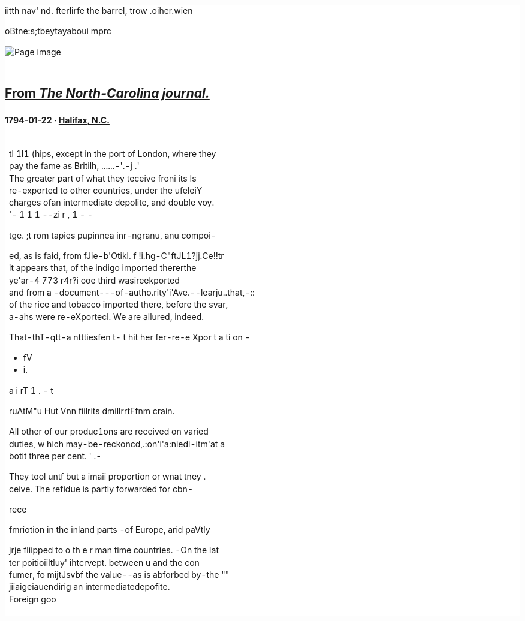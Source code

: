 iitth nav&#x27; nd. fterlirfe the barrel, trow .oiher.wien  
  
oBtne:s;tbeytayaboui mprc
</td><td style="width: 50%; max-height: 75%; margin: auto; display: block;">
<img alt="Page image" src="https://newspapers.digitalnc.org/images/iiif/batch_ncu_NCJHal1n_ver01%2Fdata%2F1794012201%2F0303.jp2/pct:32.2029702970297,77.30831732899985,30.123762376237625,18.14152755207564/!600,600/0/default.jpg"/>
</td>
</tr></table>

---

## [From _The North-Carolina journal._](https://newspapers.digitalnc.org/lccn/sn83025848/1794-01-22/ed-1/seq-1/)

#### 1794-01-22 &middot; [Halifax, N.C.](http://dbpedia.org/resource/Halifax%2C_North_Carolina)

<table style="width: 100%;"><tr><td style="width: 50%">

  
tl 1I1 (hips, except in the port of London, where they  
pay the fame as Britilh, ......-&#x27;.-j .&#x27;  
The greater part of what they teceive froni its Is  
re-exported to other countries, under the ufeleiY  
charges ofan intermediate depolite, and double voy.  
&#x27;- 1 1 1 --zi r , 1 - -  
  
tge. ;t rom tapies pupinnea inr-ngranu, anu compoi-  
  
ed, as is faid, from fJie-b&#x27;Otikl. f !i.hg-C&quot;ftJL1?jj.Ce!!tr  
it appears that, of the indigo imported thererthe  
ye&#x27;ar-4 773 r4r?i ooe third wasireekported  
and from a -document---of-autho.rity&#x27;i&#x27;Ave.--learju..that,-::  
of the rice and tobacco imported there, before the svar,  
a-ahs were re-eXportecl. We are allured, indeed.  
  
That-thT-qtt-a ntttiesfen t- t hit her fer-re-e Xpor t a ti on -  
  
- fV  
- i.  
  
a i rT 1 . - t  
  
ruAtM&quot;u Hut Vnn fiilrits dmillrrtFfnm crain.  
  
All other of our produc1ons are received on varied­  
duties, w hich may-be-reckoncd,.:on&#x27;i&#x27;a:niedi-itm&#x27;at a­  
botit three per cent. &#x27; .-  
  
They tool untf but a imaii proportion or wnat tney .  
ceive. The refidue is partly forwarded for cbn-  
  
rece  
  
fmriotion in the inland parts -of Europe, arid paVtly  
  
jrje fliipped to o th e r man time countries. -On the Iat  
ter poitioiiltluy&#x27; ihtcrvept. between u and the con­  
fumer, fo mijtJsvbf the value--as is abforbed by-the &quot;&quot;  
jiiaigeiauendirig an intermediatedepofite.  
Foreign goo  
  